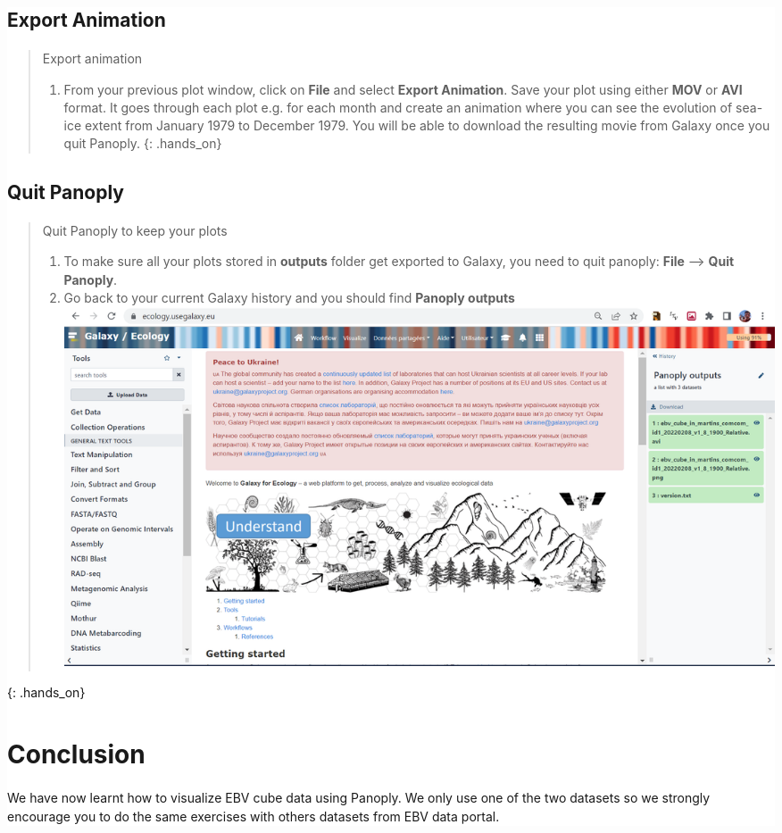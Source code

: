 ## Export Animation

> <hands-on-title>Export animation</hands-on-title>
>
> 1. From your previous plot window, click on **File** and select **Export Animation**. Save your plot using either **MOV** or **AVI** format.
>  It goes through each plot e.g. for each month and create an animation where you can see the evolution of sea-ice extent from January 1979 to December 1979.
> You will be able to download the resulting movie from Galaxy once you quit Panoply.
{: .hands_on}


## Quit Panoply


> <hands-on-title>Quit Panoply to keep your plots</hands-on-title>
>
> 1. To make sure all your plots stored in **outputs** folder get exported to Galaxy, you need to quit panoply:
>  **File** --> **Quit Panoply**.
> 2. Go back to your current Galaxy history and you should find **Panoply outputs**
>  ![Panoply outputs](../../images/map4.PNG "Panoply outputs in Galaxy")
>
{: .hands_on}

# Conclusion


We have now learnt how to visualize EBV cube data using Panoply. We only use one of the two datasets so we strongly encourage you to do the same exercises with others datasets from EBV data portal.


